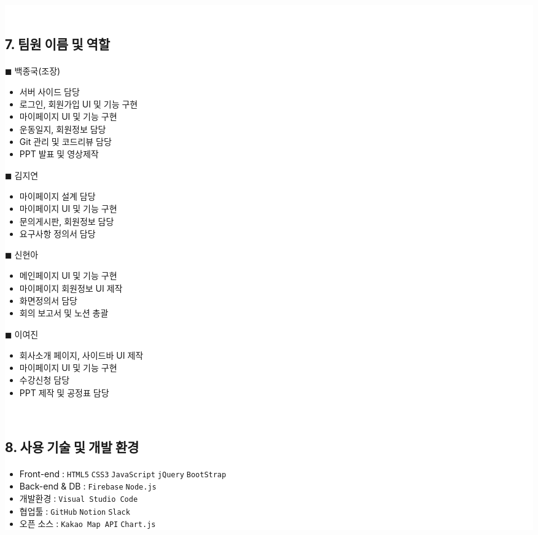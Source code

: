 <br/>

## 7. 팀원 이름 및 역할
◼ 백종국(조장)
- 서버 사이드 담당
- 로그인, 회원가입 UI 및 기능 구현
- 마이페이지 UI 및 기능 구현 
- 운동일지, 회원정보 담당
- Git 관리 및 코드리뷰 담당
- PPT 발표 및 영상제작

◼ 김지연
- 마이페이지 설계 담당
- 마이페이지 UI 및 기능 구현 
- 문의게시판, 회원정보 담당
- 요구사항 정의서 담당

◼ 신현아
- 메인페이지 UI 및 기능 구현
- 마이페이지 회원정보 UI 제작
- 화면정의서 담당
- 회의 보고서 및 노션 총괄

◼ 이여진
- 회사소개 페이지, 사이드바 UI 제작
- 마이페이지 UI 및 기능 구현
- 수강신청 담당
- PPT 제작 및 공정표 담당

<br>

## 8. 사용 기술 및 개발 환경
- Front-end : `HTML5` `CSS3` `JavaScript` `jQuery` `BootStrap`
- Back-end & DB : `Firebase` `Node.js`
- 개발환경 : `Visual Studio Code`
- 협업툴 : `GitHub` `Notion` `Slack`
- 오픈 소스 : `Kakao Map API` `Chart.js`
